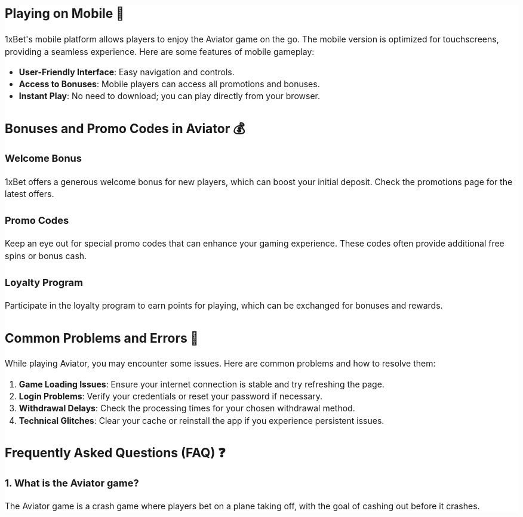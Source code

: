## Playing on Mobile 📱

1xBet's mobile platform allows players to enjoy the Aviator game on the
go. The mobile version is optimized for touchscreens, providing a
seamless experience. Here are some features of mobile gameplay:

-   **User-Friendly Interface**: Easy navigation and controls.
-   **Access to Bonuses**: Mobile players can access all promotions and
    bonuses.
-   **Instant Play**: No need to download; you can play directly from
    your browser.

## Bonuses and Promo Codes in Aviator 💰

### Welcome Bonus

1xBet offers a generous welcome bonus for new players, which can boost
your initial deposit. Check the promotions page for the latest offers.

### Promo Codes

Keep an eye out for special promo codes that can enhance your gaming
experience. These codes often provide additional free spins or bonus
cash.

### Loyalty Program

Participate in the loyalty program to earn points for playing, which can
be exchanged for bonuses and rewards.

## Common Problems and Errors 🚨

While playing Aviator, you may encounter some issues. Here are common
problems and how to resolve them:

1.  **Game Loading Issues**: Ensure your internet connection is stable
    and try refreshing the page.
2.  **Login Problems**: Verify your credentials or reset your password
    if necessary.
3.  **Withdrawal Delays**: Check the processing times for your chosen
    withdrawal method.
4.  **Technical Glitches**: Clear your cache or reinstall the app if you
    experience persistent issues.

## Frequently Asked Questions (FAQ) ❓

### 1. What is the Aviator game?

The Aviator game is a crash game where players bet on a plane taking
off, with the goal of cashing out before it crashes.
